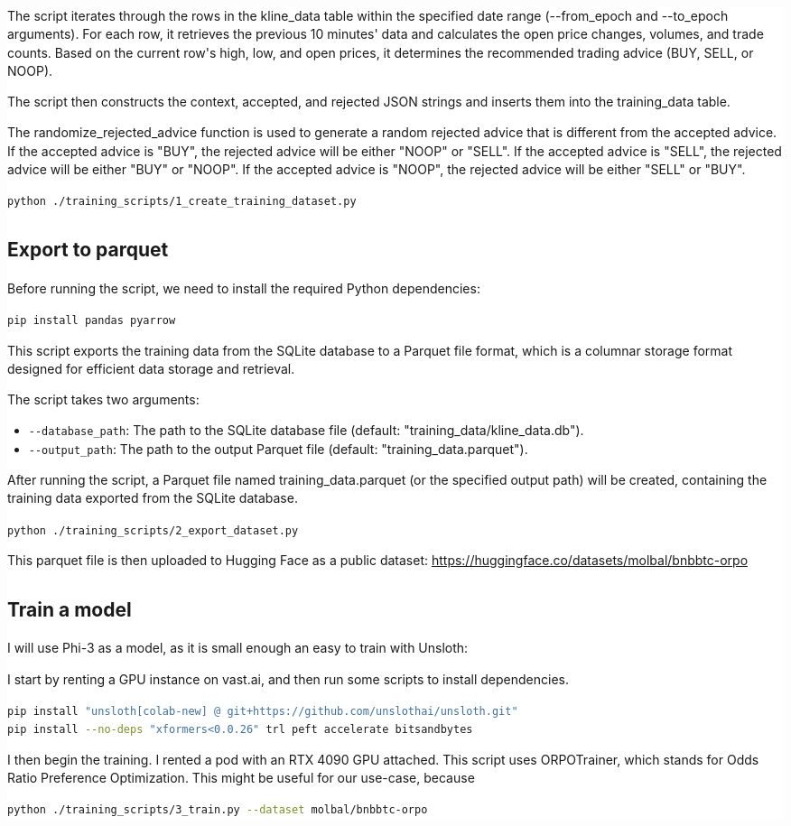 The script iterates through the rows in the kline_data table within the specified date range (--from_epoch and --to_epoch arguments). For each row, it retrieves the previous 10 minutes' data and calculates the open price changes, volumes, and trade counts. Based on the current row's high, low, and open prices, it determines the recommended trading advice (BUY, SELL, or NOOP).

The script then constructs the context, accepted, and rejected JSON strings and inserts them into the training_data table.

The randomize_rejected_advice function is used to generate a random rejected advice that is different from the accepted advice. If the accepted advice is "BUY", the rejected advice will be either "NOOP" or "SELL". If the accepted advice is "SELL", the rejected advice will be either "BUY" or "NOOP". If the accepted advice is "NOOP", the rejected advice will be either "SELL" or "BUY".


```bash
python ./training_scripts/1_create_training_dataset.py 
```

## Export to parquet

Before running the script, we need to install the required Python dependencies:

```bash
pip install pandas pyarrow
```

This script exports the training data from the SQLite database to a Parquet file format, which is a columnar storage format designed for efficient data storage and retrieval.

The script takes two arguments:

- `--database_path`: The path to the SQLite database file (default: "training_data/kline_data.db").
- `--output_path`: The path to the output Parquet file (default: "training_data.parquet").

After running the script, a Parquet file named training_data.parquet (or the specified output path) will be created, containing the training data exported from the SQLite database.

```bash
python ./training_scripts/2_export_dataset.py
```

This parquet file is then uploaded to Hugging Face as a public dataset: https://huggingface.co/datasets/molbal/bnbbtc-orpo

## Train a model
I will use Phi-3 as a model, as it is small enough an easy to train with Unsloth:

I start by renting a GPU instance on vast.ai, and then run some scripts to install dependencies.

```bash
pip install "unsloth[colab-new] @ git+https://github.com/unslothai/unsloth.git"
pip install --no-deps "xformers<0.0.26" trl peft accelerate bitsandbytes
```

I then begin the training. I rented a pod with an RTX 4090 GPU attached. This script uses ORPOTrainer, which stands for Odds Ratio Preference Optimization. This might be useful for our use-case, because

```bash
python ./training_scripts/3_train.py --dataset molbal/bnbbtc-orpo
```

